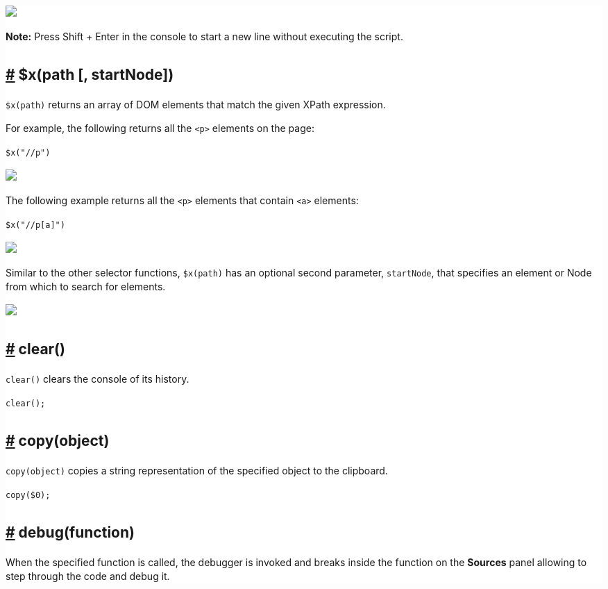 ![](https://wd.imgix.net/image/admin/MKKFwNfiqaq8JPUkgchF.png?auto=format)

**Note:** Press Shift + Enter in the console to start a new line without executing the script.

[#](#xpath-function) $x(path [, startNode])
-------------------------------------------

`$x(path)` returns an array of DOM elements that match the given XPath expression.

For example, the following returns all the `<p>` elements on the page:

```
$x("//p")

```

![](https://wd.imgix.net/image/admin/8fIwlT9ZWd9109E9jyRb.png?auto=format)

The following example returns all the `<p>` elements that contain `<a>` elements:

```
$x("//p[a]")

```

![](https://wd.imgix.net/image/admin/qvqloRRfS4IU1WhDsJkP.png?auto=format)

Similar to the other selector functions, `$x(path)` has an optional second parameter, `startNode`, that specifies an element or Node from which to search for elements.

![](https://wd.imgix.net/image/admin/srYQFy4Y7TRlT0kGarUN.png?auto=format)

[#](#clear-function) clear()
----------------------------

`clear()` clears the console of its history.

```
clear();

```

[#](#copy-function) copy(object)
--------------------------------

`copy(object)` copies a string representation of the specified object to the clipboard.

```
copy($0);

```

[#](#debug-function) debug(function)
------------------------------------

When the specified function is called, the debugger is invoked and breaks inside the function on the **Sources** panel allowing to step through the code and debug it.
